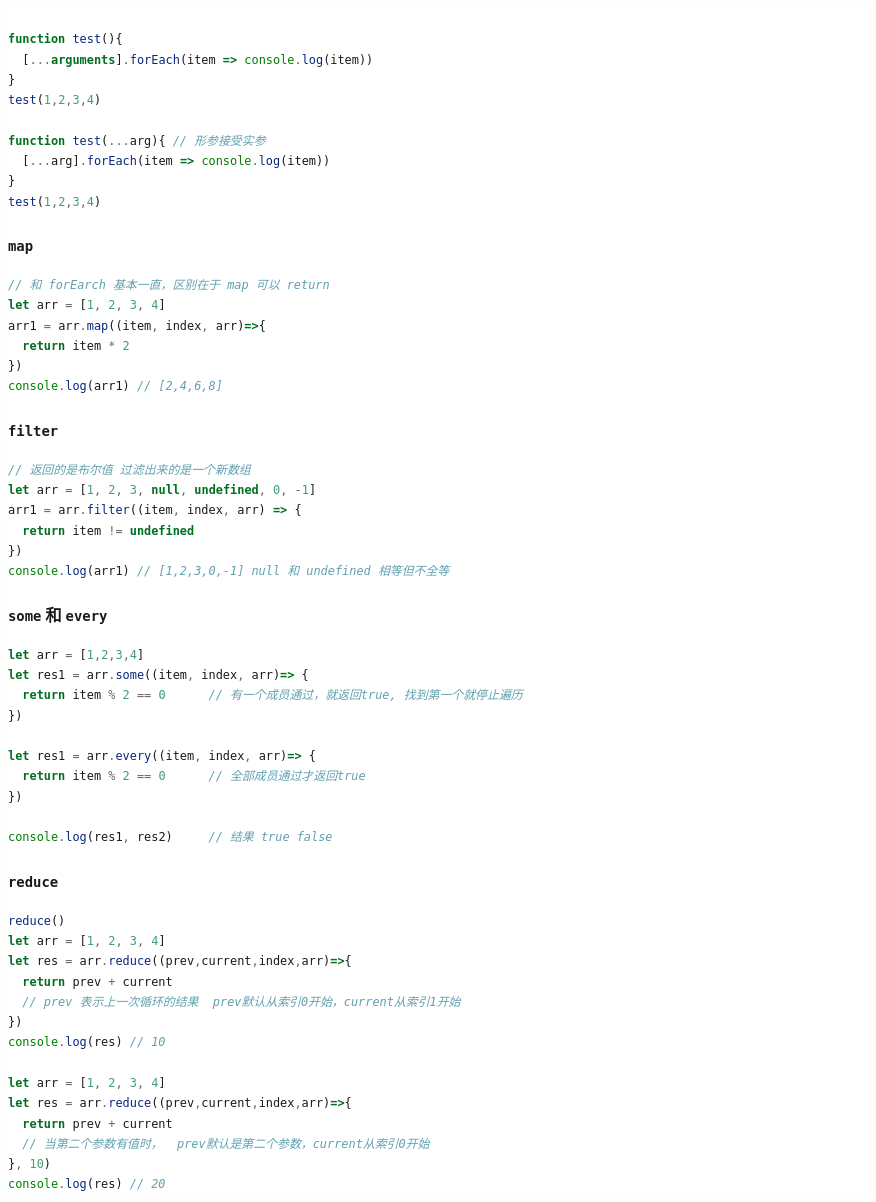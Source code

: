 ```js

function test(){
  [...arguments].forEach(item => console.log(item))
}
test(1,2,3,4)

function test(...arg){ // 形参接受实参
  [...arg].forEach(item => console.log(item))
}
test(1,2,3,4)
```

### `map`
```js
// 和 forEarch 基本一直，区别在于 map 可以 return
let arr = [1, 2, 3, 4]
arr1 = arr.map((item, index, arr)=>{
  return item * 2 
})
console.log(arr1) // [2,4,6,8]
```

### `filter`
```js
// 返回的是布尔值 过滤出来的是一个新数组
let arr = [1, 2, 3, null, undefined, 0, -1]
arr1 = arr.filter((item, index, arr) => {
  return item != undefined
})
console.log(arr1) // [1,2,3,0,-1] null 和 undefined 相等但不全等 
```

### `some` 和 `every`
```js
let arr = [1,2,3,4]
let res1 = arr.some((item, index, arr)=> {
  return item % 2 == 0      // 有一个成员通过，就返回true, 找到第一个就停止遍历
})

let res1 = arr.every((item, index, arr)=> {
  return item % 2 == 0      // 全部成员通过才返回true
})

console.log(res1, res2)     // 结果 true false
```

### `reduce`
```js
reduce() 
let arr = [1, 2, 3, 4]
let res = arr.reduce((prev,current,index,arr)=>{
  return prev + current
  // prev 表示上一次循环的结果  prev默认从索引0开始，current从索引1开始
})
console.log(res) // 10

let arr = [1, 2, 3, 4]
let res = arr.reduce((prev,current,index,arr)=>{
  return prev + current
  // 当第二个参数有值时，  prev默认是第二个参数，current从索引0开始
}, 10)
console.log(res) // 20

```